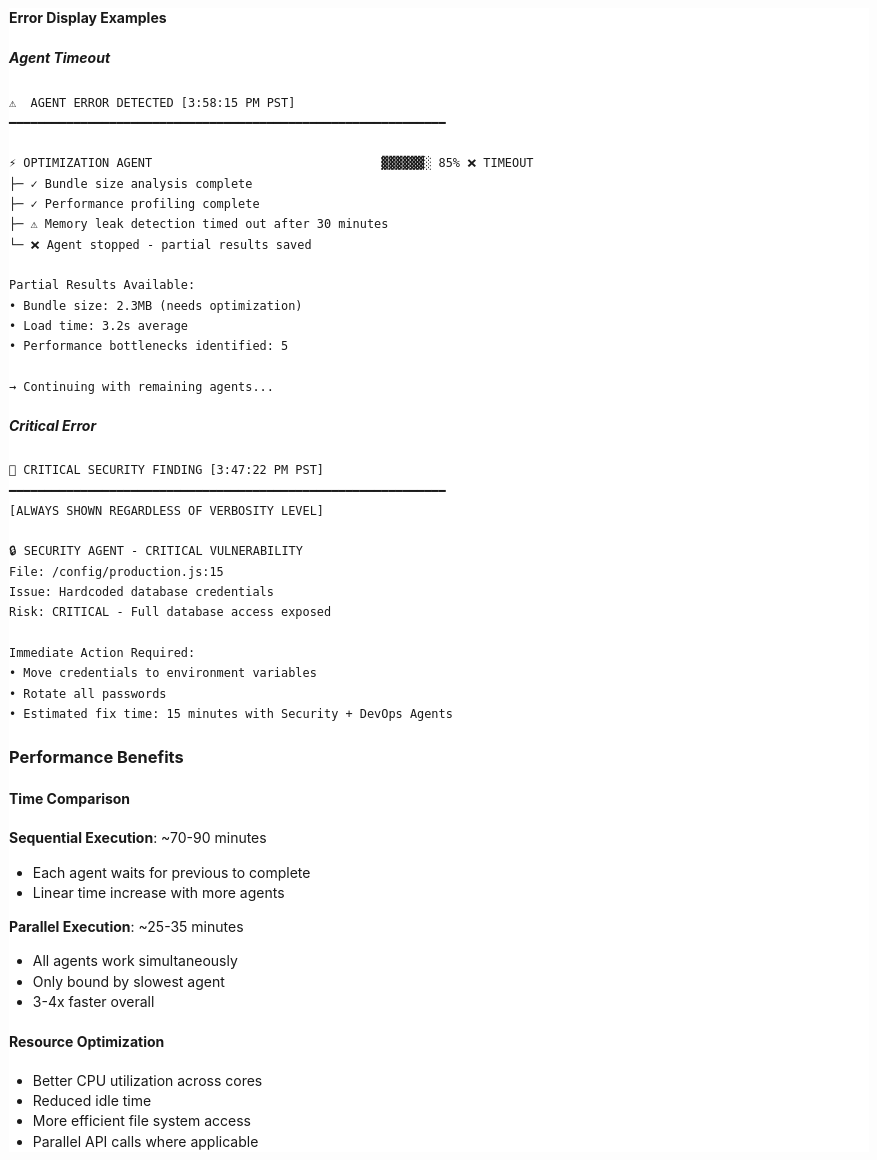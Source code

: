 #### Error Display Examples

##### Agent Timeout
```
⚠️  AGENT ERROR DETECTED [3:58:15 PM PST]
━━━━━━━━━━━━━━━━━━━━━━━━━━━━━━━━━━━━━━━━━━━━━━━━━━━━━━━━━━━━━

⚡ OPTIMIZATION AGENT                                ▓▓▓▓▓▓░ 85% ❌ TIMEOUT
├─ ✓ Bundle size analysis complete
├─ ✓ Performance profiling complete  
├─ ⚠️ Memory leak detection timed out after 30 minutes
└─ ❌ Agent stopped - partial results saved

Partial Results Available:
• Bundle size: 2.3MB (needs optimization)
• Load time: 3.2s average
• Performance bottlenecks identified: 5

→ Continuing with remaining agents...
```

##### Critical Error
```
🚨 CRITICAL SECURITY FINDING [3:47:22 PM PST]
━━━━━━━━━━━━━━━━━━━━━━━━━━━━━━━━━━━━━━━━━━━━━━━━━━━━━━━━━━━━━
[ALWAYS SHOWN REGARDLESS OF VERBOSITY LEVEL]

🔒 SECURITY AGENT - CRITICAL VULNERABILITY
File: /config/production.js:15
Issue: Hardcoded database credentials
Risk: CRITICAL - Full database access exposed

Immediate Action Required:
• Move credentials to environment variables
• Rotate all passwords
• Estimated fix time: 15 minutes with Security + DevOps Agents
```

### Performance Benefits

#### Time Comparison
**Sequential Execution**: ~70-90 minutes
- Each agent waits for previous to complete
- Linear time increase with more agents

**Parallel Execution**: ~25-35 minutes
- All agents work simultaneously
- Only bound by slowest agent
- 3-4x faster overall

#### Resource Optimization
- Better CPU utilization across cores
- Reduced idle time
- More efficient file system access
- Parallel API calls where applicable
